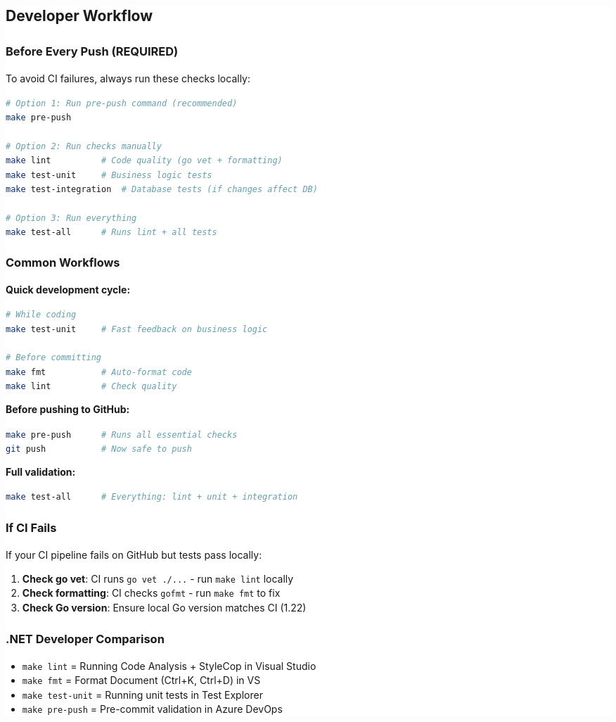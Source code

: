 ## Developer Workflow

### Before Every Push (REQUIRED)
To avoid CI failures, always run these checks locally:

```bash
# Option 1: Run pre-push command (recommended)
make pre-push

# Option 2: Run checks manually
make lint          # Code quality (go vet + formatting)
make test-unit     # Business logic tests
make test-integration  # Database tests (if changes affect DB)

# Option 3: Run everything
make test-all      # Runs lint + all tests
```

### Common Workflows

**Quick development cycle:**
```bash
# While coding
make test-unit     # Fast feedback on business logic

# Before committing
make fmt           # Auto-format code
make lint          # Check quality
```

**Before pushing to GitHub:**
```bash
make pre-push      # Runs all essential checks
git push           # Now safe to push
```

**Full validation:**
```bash
make test-all      # Everything: lint + unit + integration
```

### If CI Fails
If your CI pipeline fails on GitHub but tests pass locally:

1. **Check go vet**: CI runs `go vet ./...` - run `make lint` locally
2. **Check formatting**: CI checks `gofmt` - run `make fmt` to fix
3. **Check Go version**: Ensure local Go version matches CI (1.22)

### .NET Developer Comparison
- `make lint` = Running Code Analysis + StyleCop in Visual Studio
- `make fmt` = Format Document (Ctrl+K, Ctrl+D) in VS
- `make test-unit` = Running unit tests in Test Explorer
- `make pre-push` = Pre-commit validation in Azure DevOps
